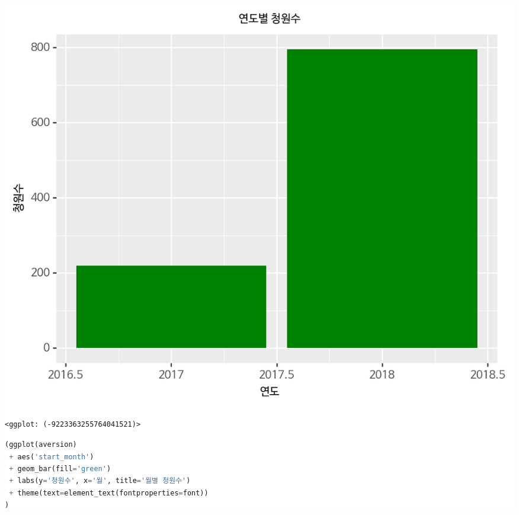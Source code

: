 ![png](./Photo/output_24_0.png)





    <ggplot: (-9223363255764041521)>




```python
(ggplot(aversion)
 + aes('start_month')
 + geom_bar(fill='green')
 + labs(y='청원수', x='월', title='월별 청원수')
 + theme(text=element_text(fontproperties=font))
)
```

